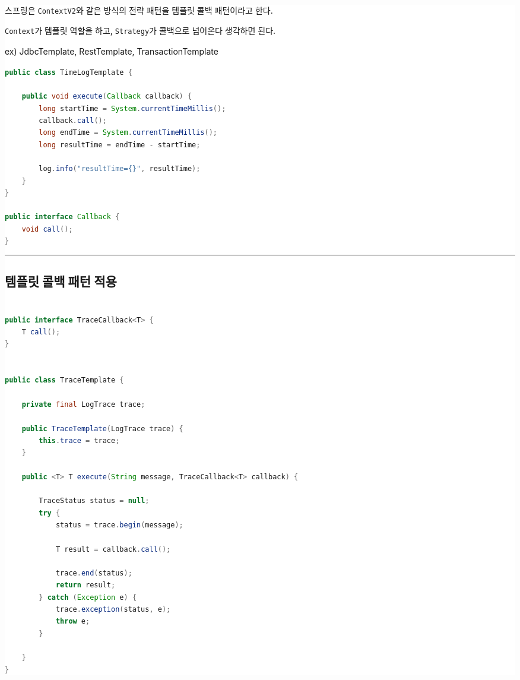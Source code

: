 스프링은 `ContextV2`와 같은 방식의 전략 패턴을 템플릿 콜백 패턴이라고 한다.

`Context`가 템플릿 역할을 하고, `Strategy`가 콜백으로 넘어온다 생각하면 된다.

ex) JdbcTemplate, RestTemplate, TransactionTemplate


```java
public class TimeLogTemplate {

    public void execute(Callback callback) {
        long startTime = System.currentTimeMillis();
        callback.call();
        long endTime = System.currentTimeMillis();
        long resultTime = endTime - startTime;

        log.info("resultTime={}", resultTime);
    }
}

public interface Callback {
    void call();
}
```

---

## 템플릿 콜백 패턴 적용

```java

public interface TraceCallback<T> {
    T call();
}


public class TraceTemplate {

    private final LogTrace trace;

    public TraceTemplate(LogTrace trace) {
        this.trace = trace;
    }

    public <T> T execute(String message, TraceCallback<T> callback) {

        TraceStatus status = null;
        try {
            status = trace.begin(message);

            T result = callback.call();

            trace.end(status);
            return result;
        } catch (Exception e) {
            trace.exception(status, e);
            throw e;
        }

    }
}
```
